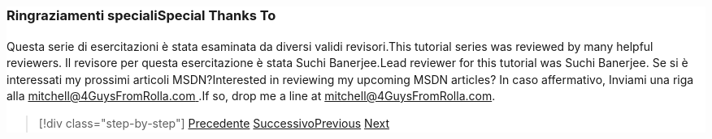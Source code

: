 ### <a name="special-thanks-to"></a><span data-ttu-id="d210a-250">Ringraziamenti speciali</span><span class="sxs-lookup"><span data-stu-id="d210a-250">Special Thanks To</span></span>

<span data-ttu-id="d210a-251">Questa serie di esercitazioni è stata esaminata da diversi validi revisori.</span><span class="sxs-lookup"><span data-stu-id="d210a-251">This tutorial series was reviewed by many helpful reviewers.</span></span> <span data-ttu-id="d210a-252">Il revisore per questa esercitazione è stata Suchi Banerjee.</span><span class="sxs-lookup"><span data-stu-id="d210a-252">Lead reviewer for this tutorial was Suchi Banerjee.</span></span> <span data-ttu-id="d210a-253">Se si è interessati my prossimi articoli MSDN?</span><span class="sxs-lookup"><span data-stu-id="d210a-253">Interested in reviewing my upcoming MSDN articles?</span></span> <span data-ttu-id="d210a-254">In caso affermativo, Inviami una riga alla [ mitchell@4GuysFromRolla.com ](mailto:mitchell@4GuysFromRolla.com).</span><span class="sxs-lookup"><span data-stu-id="d210a-254">If so, drop me a line at [mitchell@4GuysFromRolla.com](mailto:mitchell@4GuysFromRolla.com).</span></span>

>[!div class="step-by-step"]
<span data-ttu-id="d210a-255">[Precedente](creating-a-site-wide-layout-using-master-pages-vb.md)
[Successivo](specifying-the-title-meta-tags-and-other-html-headers-in-the-master-page-vb.md)</span><span class="sxs-lookup"><span data-stu-id="d210a-255">[Previous](creating-a-site-wide-layout-using-master-pages-vb.md)
[Next](specifying-the-title-meta-tags-and-other-html-headers-in-the-master-page-vb.md)</span></span>
